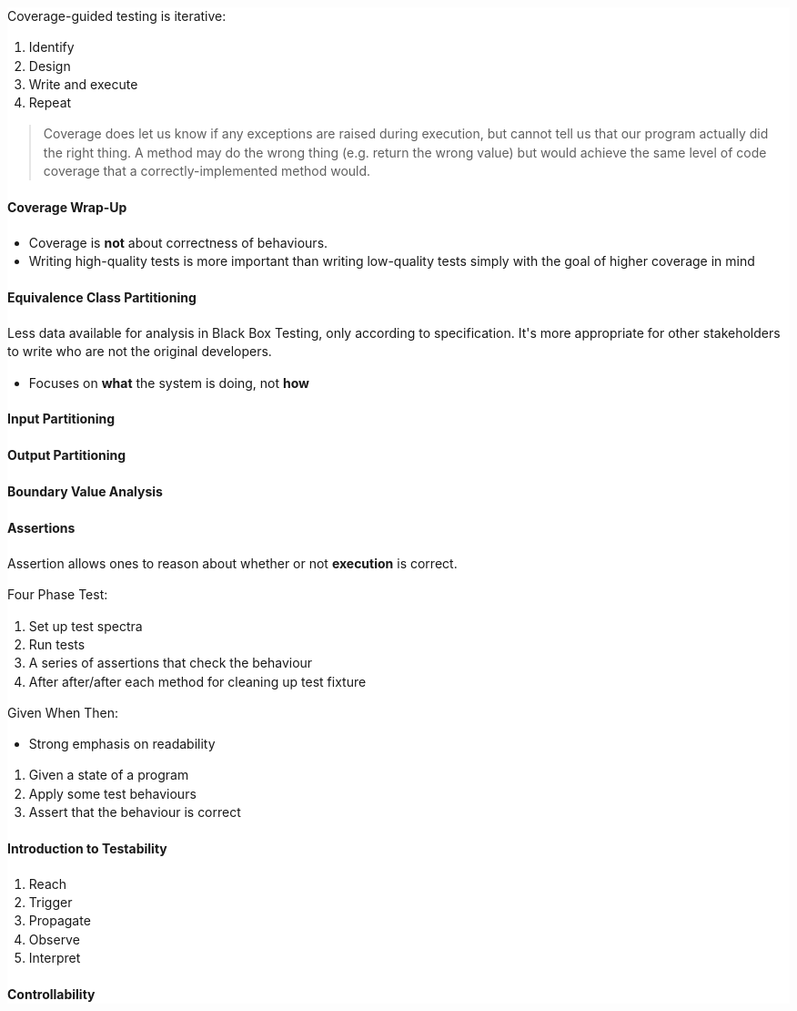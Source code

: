 Coverage-guided testing is iterative:
1. Identify
2. Design
3. Write and execute
4. Repeat

> Coverage does let us know if any exceptions are raised during execution, but cannot tell us that our program actually did the right thing. A method may do the wrong thing (e.g. return the wrong value) but would achieve the same level of code coverage that a correctly-implemented method would.

#### Coverage Wrap-Up

* Coverage is **not** about correctness of behaviours.
* Writing high-quality tests is more important than writing low-quality tests simply with the goal of higher coverage in mind

#### Equivalence Class Partitioning

Less data available for analysis in Black Box Testing, only according to specification. It's more appropriate for other stakeholders to write who are not the original developers.

* Focuses on **what** the system is doing, not **how**

#### Input Partitioning

#### Output Partitioning

#### Boundary Value Analysis

#### Assertions

Assertion allows ones to reason about whether or not **execution** is correct.

Four Phase Test:

1. Set up test spectra
2. Run tests
3. A series of assertions that check the behaviour
4. After after/after each method for cleaning up test fixture

Given When Then:

* Strong emphasis on readability

1. Given a state of a program
2. Apply some test behaviours
3. Assert that the behaviour is correct

#### Introduction to Testability

1. Reach
2. Trigger
3. Propagate
4. Observe
5. Interpret

#### Controllability
